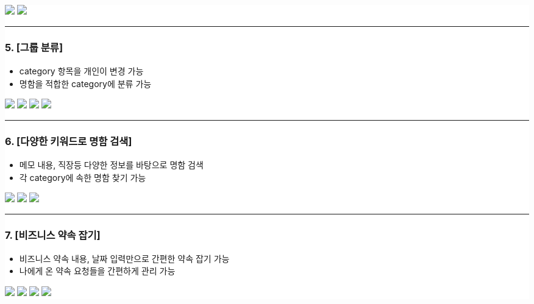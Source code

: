<div>
  <img src="https://user-images.githubusercontent.com/26588989/143218246-74bf6332-d1a1-4097-babe-dd87798ac5f7.png" width=250 >
  <img src="https://user-images.githubusercontent.com/26588989/143218256-f73d5767-351c-4785-aa7e-2d6b949238d5.png" width=250 >
</div>

---

### 5. [그룹 분류]
- category 항목을 개인이 변경 가능
- 명함을 적합한 category에 분류 가능<br>

<div>
  <img src="https://user-images.githubusercontent.com/26588989/143218541-bdcc2282-1ed8-4443-83fc-5c771f466c73.png" width=250 >
  <img src="https://user-images.githubusercontent.com/26588989/143218723-143d9b42-16a9-485e-8b58-dfdb00851e48.png" width=250 >
  <img src="https://user-images.githubusercontent.com/26588989/143218732-5bc9fed4-34ef-40a6-a23b-9cd5539b3e02.png" width=250 >
  <img src="https://user-images.githubusercontent.com/26588989/143218748-51a68a01-fe3c-4ee9-9215-bb0df344365f.png" width=250 >
</div>

---

### 6. [다양한 키워드로 명함 검색]
- 메모 내용, 직장등 다양한 정보를 바탕으로 명함 검색
- 각 category에 속한 명함 찾기 가능<br>

<div>
  <img src="https://user-images.githubusercontent.com/26588989/143218981-b33780a5-f633-4639-9197-972303cac4eb.png" width=250 >
  <img src="https://user-images.githubusercontent.com/26588989/143219011-8c63933d-c7e0-4b79-8b02-891554e27f9b.png" width=250 >
  <img src="https://user-images.githubusercontent.com/26588989/143219032-7b29c923-76bb-4d50-9a49-f7b90051158a.png" width=250 >
</div>

---

### 7. [비즈니스 약속 잡기]
- 비즈니스 약속 내용, 날짜 입력만으로 간편한 약속 잡기 가능
- 나에게 온 약속 요청들을 간편하게 관리 가능<br>
<div>
  <img src="https://user-images.githubusercontent.com/26588989/143219122-353401bc-18c4-4116-8ed4-b11732e44402.png" width=250 >
  <img src="https://user-images.githubusercontent.com/26588989/143219141-b1f514ed-9f17-4cb4-8951-d6ffd6410440.png" width=250 >
  <img src="https://user-images.githubusercontent.com/26588989/143219153-b9c94480-ecb8-49c3-ac9c-d59bd25a6ad7.png" width=250 >
  <img src="https://user-images.githubusercontent.com/26588989/143219363-575c9f43-503d-4240-a282-a22388e30e10.png" width=250 >
</div>







